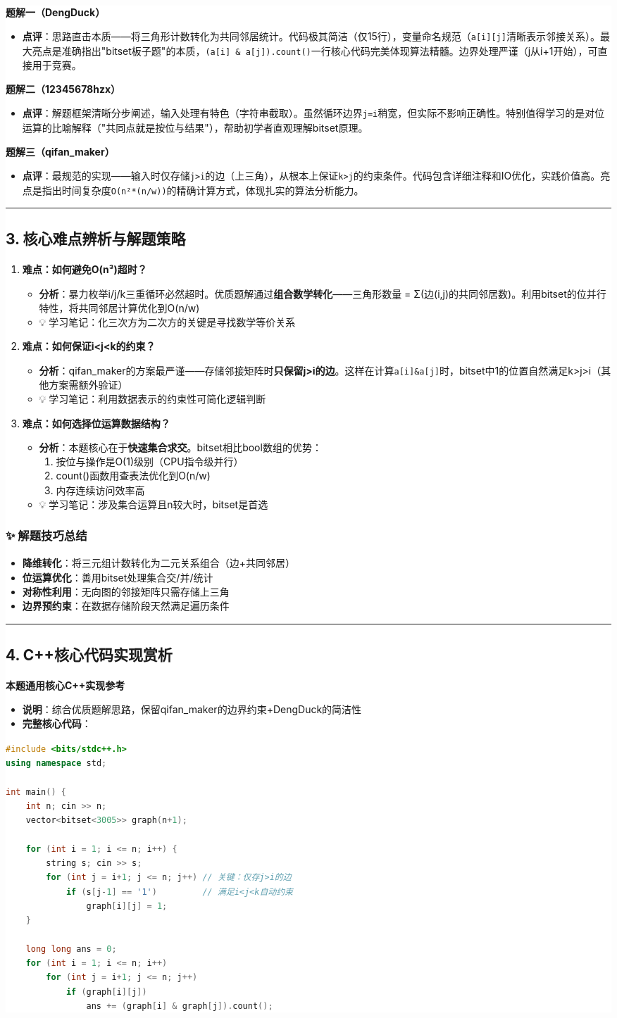 **题解一（DengDuck）**
* **点评**：思路直击本质——将三角形计数转化为共同邻居统计。代码极其简洁（仅15行），变量命名规范（`a[i][j]`清晰表示邻接关系）。最大亮点是准确指出"bitset板子题"的本质，`(a[i] & a[j]).count()`一行核心代码完美体现算法精髓。边界处理严谨（j从i+1开始），可直接用于竞赛。

**题解二（12345678hzx）**
* **点评**：解题框架清晰分步阐述，输入处理有特色（字符串截取）。虽然循环边界`j=i`稍宽，但实际不影响正确性。特别值得学习的是对位运算的比喻解释（"共同点就是按位与结果"），帮助初学者直观理解bitset原理。

**题解三（qifan_maker）**
* **点评**：最规范的实现——输入时仅存储`j>i`的边（上三角），从根本上保证`k>j`的约束条件。代码包含详细注释和IO优化，实践价值高。亮点是指出时间复杂度`O(n²*(n/w))`的精确计算方式，体现扎实的算法分析能力。

---

## 3. 核心难点辨析与解题策略

1.  **难点：如何避免O(n³)超时？**
    * **分析**：暴力枚举i/j/k三重循环必然超时。优质题解通过**组合数学转化**——三角形数量 = Σ(边(i,j)的共同邻居数)。利用bitset的位并行特性，将共同邻居计算优化到O(n/w)
    * 💡 学习笔记：化三次方为二次方的关键是寻找数学等价关系

2.  **难点：如何保证i<j<k的约束？**
    * **分析**：qifan_maker的方案最严谨——存储邻接矩阵时**只保留j>i的边**。这样在计算`a[i]&a[j]`时，bitset中1的位置自然满足k>j>i（其他方案需额外验证）
    * 💡 学习笔记：利用数据表示的约束性可简化逻辑判断

3.  **难点：如何选择位运算数据结构？**
    * **分析**：本题核心在于**快速集合求交**。bitset相比bool数组的优势：
        1. 按位与操作是O(1)级别（CPU指令级并行）
        2. count()函数用查表法优化到O(n/w)
        3. 内存连续访问效率高
    * 💡 学习笔记：涉及集合运算且n较大时，bitset是首选

### ✨ 解题技巧总结
- **降维转化**：将三元组计数转化为二元关系组合（边+共同邻居）
- **位运算优化**：善用bitset处理集合交/并/统计
- **对称性利用**：无向图的邻接矩阵只需存储上三角
- **边界预约束**：在数据存储阶段天然满足遍历条件

---

## 4. C++核心代码实现赏析

**本题通用核心C++实现参考**
* **说明**：综合优质题解思路，保留qifan_maker的边界约束+DengDuck的简洁性
* **完整核心代码**：
```cpp
#include <bits/stdc++.h>
using namespace std;

int main() {
    int n; cin >> n;
    vector<bitset<3005>> graph(n+1);
    
    for (int i = 1; i <= n; i++) {
        string s; cin >> s;
        for (int j = i+1; j <= n; j++) // 关键：仅存j>i的边
            if (s[j-1] == '1')         // 满足i<j<k自动约束
                graph[i][j] = 1;
    }

    long long ans = 0;
    for (int i = 1; i <= n; i++)
        for (int j = i+1; j <= n; j++)
            if (graph[i][j])
                ans += (graph[i] & graph[j]).count();
```

[problemUrl]: https://atcoder.jp/contests/abc258/tasks/abc258_g